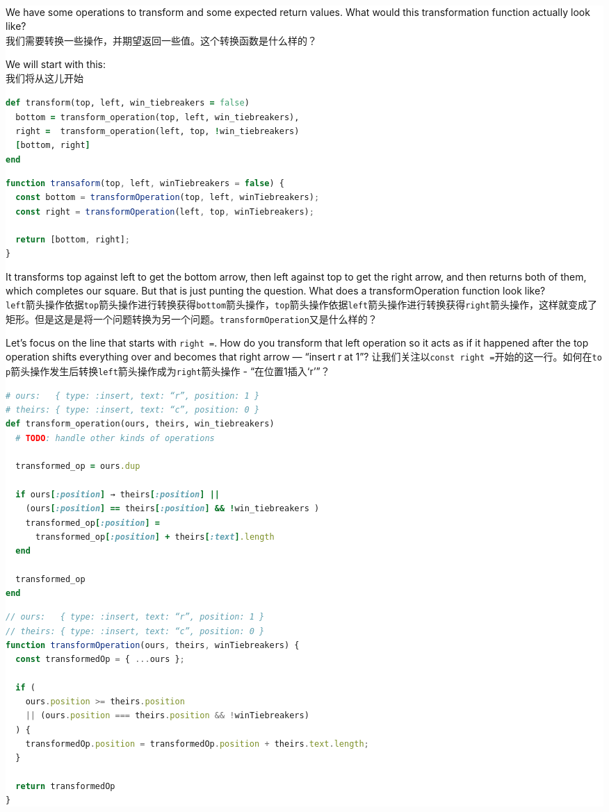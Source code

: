 We have some operations to transform and some expected return values. What would this transformation function actually look like?  
我们需要转换一些操作，并期望返回一些值。这个转换函数是什么样的？

We will start with this:  
我们将从这儿开始

```ruby
def transform(top, left, win_tiebreakers = false)
  bottom = transform_operation(top, left, win_tiebreakers),
  right =  transform_operation(left, top, !win_tiebreakers)
  [bottom, right]
end
```

```javascript
function transaform(top, left, winTiebreakers = false) {
  const bottom = transformOperation(top, left, winTiebreakers);
  const right = transformOperation(left, top, winTiebreakers);

  return [bottom, right];
}
```

It transforms top against left to get the bottom arrow, then left against top to get the right arrow, and then returns both of them, which completes our square. But that is just punting the question. What does a transformOperation function look like?  
`left`箭头操作依据`top`箭头操作进行转换获得`bottom`箭头操作，`top`箭头操作依据`left`箭头操作进行转换获得`right`箭头操作，这样就变成了矩形。但是这是是将一个问题转换为另一个问题。`transformOperation`又是什么样的？


Let’s focus on the line that starts with `right =`. How do you transform that left operation so it acts as if it happened after the top operation shifts everything over and becomes that right arrow — “insert r at 1”?
让我们关注以`const right =`开始的这一行。如何在`top`箭头操作发生后转换`left`箭头操作成为`right`箭头操作 - “在位置1插入‘r’”？

```ruby
# ours:   { type: :insert, text: “r”, position: 1 }
# theirs: { type: :insert, text: “c”, position: 0 }
def transform_operation(ours, theirs, win_tiebreakers)
  # TODO: handle other kinds of operations

  transformed_op = ours.dup

  if ours[:position] → theirs[:position] || 
    (ours[:position] == theirs[:position] && !win_tiebreakers )
    transformed_op[:position] = 
      transformed_op[:position] + theirs[:text].length
  end

  transformed_op
end
```

```javascript
// ours:   { type: :insert, text: “r”, position: 1 }
// theirs: { type: :insert, text: “c”, position: 0 }
function transformOperation(ours, theirs, winTiebreakers) {
  const transformedOp = { ...ours };

  if (
    ours.position >= theirs.position
    || (ours.position === theirs.position && !winTiebreakers)
  ) {
    transformedOp.position = transformedOp.position + theirs.text.length;
  }

  return transformedOp
}
```